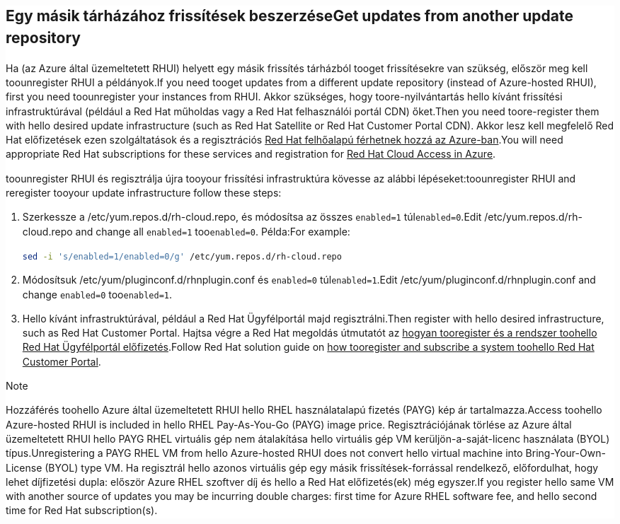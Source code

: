 ## <a name="get-updates-from-another-update-repository"></a><span data-ttu-id="41379-159">Egy másik tárházához frissítések beszerzése</span><span class="sxs-lookup"><span data-stu-id="41379-159">Get updates from another update repository</span></span>
<span data-ttu-id="41379-160">Ha (az Azure által üzemeltetett RHUI) helyett egy másik frissítés tárházból tooget frissítésekre van szükség, először meg kell toounregister RHUI a példányok.</span><span class="sxs-lookup"><span data-stu-id="41379-160">If you need tooget updates from a different update repository (instead of Azure-hosted RHUI), first you need toounregister your instances from RHUI.</span></span> <span data-ttu-id="41379-161">Akkor szükséges, hogy toore-nyilvántartás hello kívánt frissítési infrastruktúrával (például a Red Hat műholdas vagy a Red Hat felhasználói portál CDN) őket.</span><span class="sxs-lookup"><span data-stu-id="41379-161">Then you need toore-register them with hello desired update infrastructure (such as Red Hat Satellite or Red Hat Customer Portal CDN).</span></span> <span data-ttu-id="41379-162">Akkor lesz kell megfelelő Red Hat előfizetések ezen szolgáltatások és a regisztrációs [Red Hat felhőalapú férhetnek hozzá az Azure-ban](https://access.redhat.com/ecosystem/partners/ccsp/microsoft-azure).</span><span class="sxs-lookup"><span data-stu-id="41379-162">You will need appropriate Red Hat subscriptions for these services and registration for [Red Hat Cloud Access in Azure](https://access.redhat.com/ecosystem/partners/ccsp/microsoft-azure).</span></span>

<span data-ttu-id="41379-163">toounregister RHUI és regisztrálja újra tooyour frissítési infrastruktúra kövesse az alábbi lépéseket:</span><span class="sxs-lookup"><span data-stu-id="41379-163">toounregister RHUI and reregister tooyour update infrastructure follow these steps:</span></span>

1. <span data-ttu-id="41379-164">Szerkessze a /etc/yum.repos.d/rh-cloud.repo, és módosítsa az összes `enabled=1` túl`enabled=0`.</span><span class="sxs-lookup"><span data-stu-id="41379-164">Edit /etc/yum.repos.d/rh-cloud.repo and change all `enabled=1` too`enabled=0`.</span></span> <span data-ttu-id="41379-165">Példa:</span><span class="sxs-lookup"><span data-stu-id="41379-165">For example:</span></span>
   
   ```bash
   sed -i 's/enabled=1/enabled=0/g' /etc/yum.repos.d/rh-cloud.repo
   ```
   
2. <span data-ttu-id="41379-166">Módosítsuk /etc/yum/pluginconf.d/rhnplugin.conf és `enabled=0` túl`enabled=1`.</span><span class="sxs-lookup"><span data-stu-id="41379-166">Edit /etc/yum/pluginconf.d/rhnplugin.conf and change `enabled=0` too`enabled=1`.</span></span>
3. <span data-ttu-id="41379-167">Hello kívánt infrastruktúrával, például a Red Hat Ügyfélportál majd regisztrálni.</span><span class="sxs-lookup"><span data-stu-id="41379-167">Then register with hello desired infrastructure, such as Red Hat Customer Portal.</span></span> <span data-ttu-id="41379-168">Hajtsa végre a Red Hat megoldás útmutatót az [hogyan tooregister és a rendszer toohello Red Hat Ügyfélportál előfizetés](https://access.redhat.com/solutions/253273).</span><span class="sxs-lookup"><span data-stu-id="41379-168">Follow Red Hat solution guide on [how tooregister and subscribe a system toohello Red Hat Customer Portal](https://access.redhat.com/solutions/253273).</span></span>

> [!NOTE]
> <span data-ttu-id="41379-169">Hozzáférés toohello Azure által üzemeltetett RHUI hello RHEL használatalapú fizetés (PAYG) kép ár tartalmazza.</span><span class="sxs-lookup"><span data-stu-id="41379-169">Access toohello Azure-hosted RHUI is included in hello RHEL Pay-As-You-Go (PAYG) image price.</span></span> <span data-ttu-id="41379-170">Regisztrációjának törlése az Azure által üzemeltetett RHUI hello PAYG RHEL virtuális gép nem átalakítása hello virtuális gép VM kerüljön-a-saját-licenc használata (BYOL) típus.</span><span class="sxs-lookup"><span data-stu-id="41379-170">Unregistering a PAYG RHEL VM from hello Azure-hosted RHUI does not convert hello virtual machine into Bring-Your-Own-License (BYOL) type VM.</span></span> <span data-ttu-id="41379-171">Ha regisztrál hello azonos virtuális gép egy másik frissítések-forrással rendelkező, előfordulhat, hogy lehet díjfizetési dupla: először Azure RHEL szoftver díj és hello a Red Hat előfizetés(ek) még egyszer.</span><span class="sxs-lookup"><span data-stu-id="41379-171">If you register hello same VM with another source of updates you may be incurring double charges: first time for Azure RHEL software fee, and hello second time for Red Hat subscription(s).</span></span> 
> 
